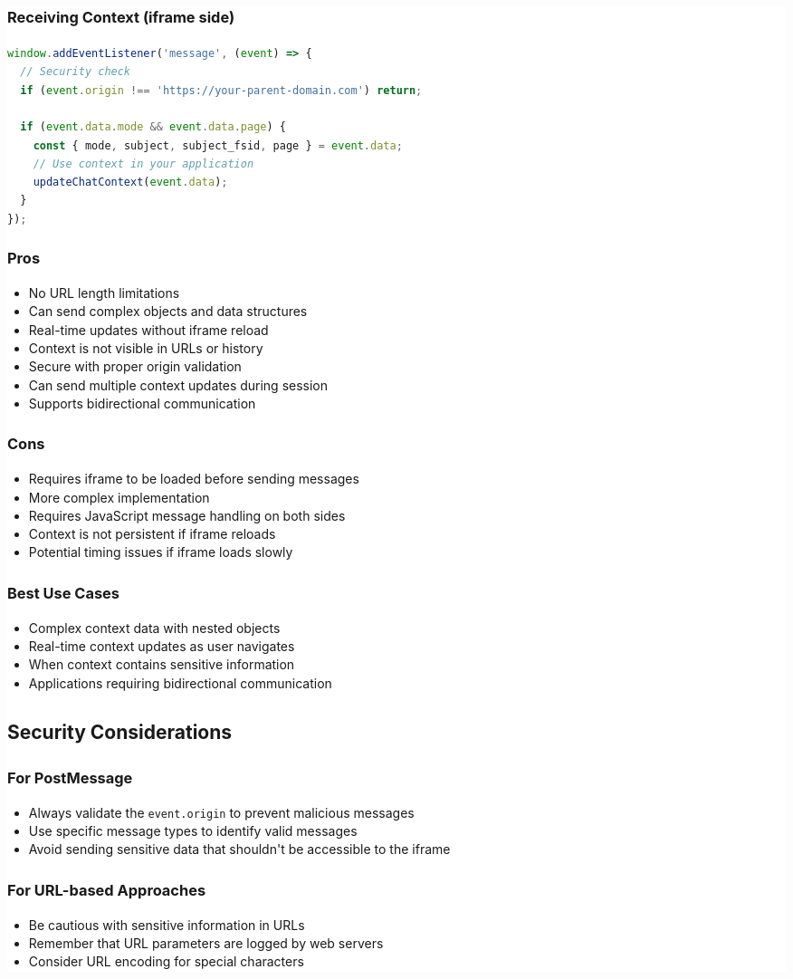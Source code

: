 ### Receiving Context (iframe side)

```javascript
window.addEventListener('message', (event) => {
  // Security check
  if (event.origin !== 'https://your-parent-domain.com') return;

  if (event.data.mode && event.data.page) {
    const { mode, subject, subject_fsid, page } = event.data;
    // Use context in your application
    updateChatContext(event.data);
  }
});
```

### Pros

- No URL length limitations
- Can send complex objects and data structures
- Real-time updates without iframe reload
- Context is not visible in URLs or history
- Secure with proper origin validation
- Can send multiple context updates during session
- Supports bidirectional communication

### Cons

- Requires iframe to be loaded before sending messages
- More complex implementation
- Requires JavaScript message handling on both sides
- Context is not persistent if iframe reloads
- Potential timing issues if iframe loads slowly

### Best Use Cases

- Complex context data with nested objects
- Real-time context updates as user navigates
- When context contains sensitive information
- Applications requiring bidirectional communication

## Security Considerations

### For PostMessage

- Always validate the `event.origin` to prevent malicious messages
- Use specific message types to identify valid messages
- Avoid sending sensitive data that shouldn't be accessible to the iframe

### For URL-based Approaches

- Be cautious with sensitive information in URLs
- Remember that URL parameters are logged by web servers
- Consider URL encoding for special characters
